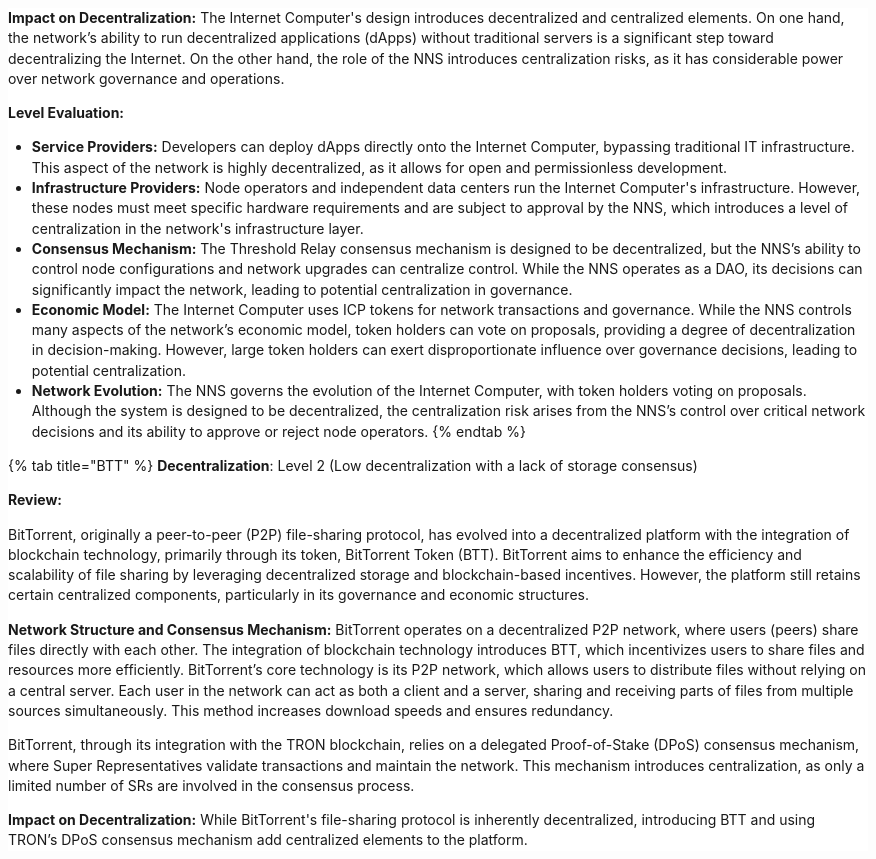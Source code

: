 **Impact on Decentralization:** The Internet Computer's design introduces decentralized and centralized elements. On one hand, the network’s ability to run decentralized applications (dApps) without traditional servers is a significant step toward decentralizing the Internet. On the other hand, the role of the NNS introduces centralization risks, as it has considerable power over network governance and operations.

**Level Evaluation:**

* **Service Providers:** Developers can deploy dApps directly onto the Internet Computer, bypassing traditional IT infrastructure. This aspect of the network is highly decentralized, as it allows for open and permissionless development.&#x20;
* **Infrastructure Providers:** Node operators and independent data centers run the Internet Computer's infrastructure. However, these nodes must meet specific hardware requirements and are subject to approval by the NNS, which introduces a level of centralization in the network's infrastructure layer.&#x20;
* **Consensus Mechanism:** The Threshold Relay consensus mechanism is designed to be decentralized, but the NNS’s ability to control node configurations and network upgrades can centralize control. While the NNS operates as a DAO, its decisions can significantly impact the network, leading to potential centralization in governance. &#x20;
* **Economic Model:** The Internet Computer uses ICP tokens for network transactions and governance. While the NNS controls many aspects of the network’s economic model, token holders can vote on proposals, providing a degree of decentralization in decision-making. However, large token holders can exert disproportionate influence over governance decisions, leading to potential centralization.&#x20;
* **Network Evolution:** The NNS governs the evolution of the Internet Computer, with token holders voting on proposals. Although the system is designed to be decentralized, the centralization risk arises from the NNS’s control over critical network decisions and its ability to approve or reject node operators.
{% endtab %}

{% tab title="BTT" %}
**Decentralization**: Level 2 (Low decentralization with a lack of storage consensus)

**Review:**

BitTorrent, originally a peer-to-peer (P2P) file-sharing protocol, has evolved into a decentralized platform with the integration of blockchain technology, primarily through its token, BitTorrent Token (BTT). BitTorrent aims to enhance the efficiency and scalability of file sharing by leveraging decentralized storage and blockchain-based incentives. However, the platform still retains certain centralized components, particularly in its governance and economic structures.

**Network Structure and Consensus Mechanism:** BitTorrent operates on a decentralized P2P network, where users (peers) share files directly with each other. The integration of blockchain technology introduces BTT, which incentivizes users to share files and resources more efficiently. BitTorrent’s core technology is its P2P network, which allows users to distribute files without relying on a central server. Each user in the network can act as both a client and a server, sharing and receiving parts of files from multiple sources simultaneously. This method increases download speeds and ensures redundancy.

BitTorrent, through its integration with the TRON blockchain, relies on a delegated Proof-of-Stake (DPoS) consensus mechanism, where Super Representatives validate transactions and maintain the network. This mechanism introduces centralization, as only a limited number of SRs are involved in the consensus process.

**Impact on Decentralization:** While BitTorrent's file-sharing protocol is inherently decentralized, introducing BTT and using TRON’s DPoS consensus mechanism add centralized elements to the platform.
